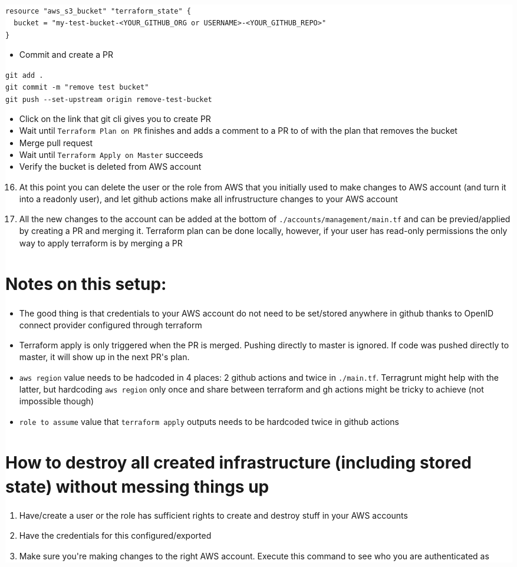 ```hcl
resource "aws_s3_bucket" "terraform_state" {
  bucket = "my-test-bucket-<YOUR_GITHUB_ORG or USERNAME>-<YOUR_GITHUB_REPO>"
}
```

- Commit and create a PR

```
git add .
git commit -m "remove test bucket"
git push --set-upstream origin remove-test-bucket
```

- Click on the link that git cli gives you to create PR
- Wait until `Terraform Plan on PR` finishes and adds a comment to a PR to of with the plan that removes the bucket
- Merge pull request
- Wait until `Terraform Apply on Master` succeeds
- Verify the bucket is deleted from AWS account

16. At this point you can delete the user or the role from AWS that you initially used to make changes to AWS account (and turn it into a readonly user), and let github actions make all infrustructure changes to your AWS account

17. All the new changes to the account can be added at the bottom of `./accounts/management/main.tf` and can be previed/applied by creating a PR and merging it. Terraform plan can be done locally, however, if your user has read-only permissions the only way to apply terraform is by merging a PR

# Notes on this setup:

- The good thing is that credentials to your AWS account do not need to be set/stored anywhere in github thanks to OpenID connect provider configured through terraform

- Terraform apply is only triggered when the PR is merged. Pushing directly to master is ignored. If code was pushed directly to master, it will show up in the next PR's plan.

- `aws region` value needs to be hadcoded in 4 places: 2 github actions and twice in `./main.tf`. Terragrunt might help with the latter, but hardcoding `aws region` only once and share between terraform and gh actions might be tricky to achieve (not impossible though)

- `role to assume` value that `terraform apply` outputs needs to be hardcoded twice in github actions

# How to destroy all created infrastructure (including stored state) without messing things up

1. Have/create a user or the role has sufficient rights to create and destroy stuff in your AWS accounts

2. Have the credentials for this configured/exported

3. Make sure you're making changes to the right AWS account. Execute this command to see who you are authenticated as
